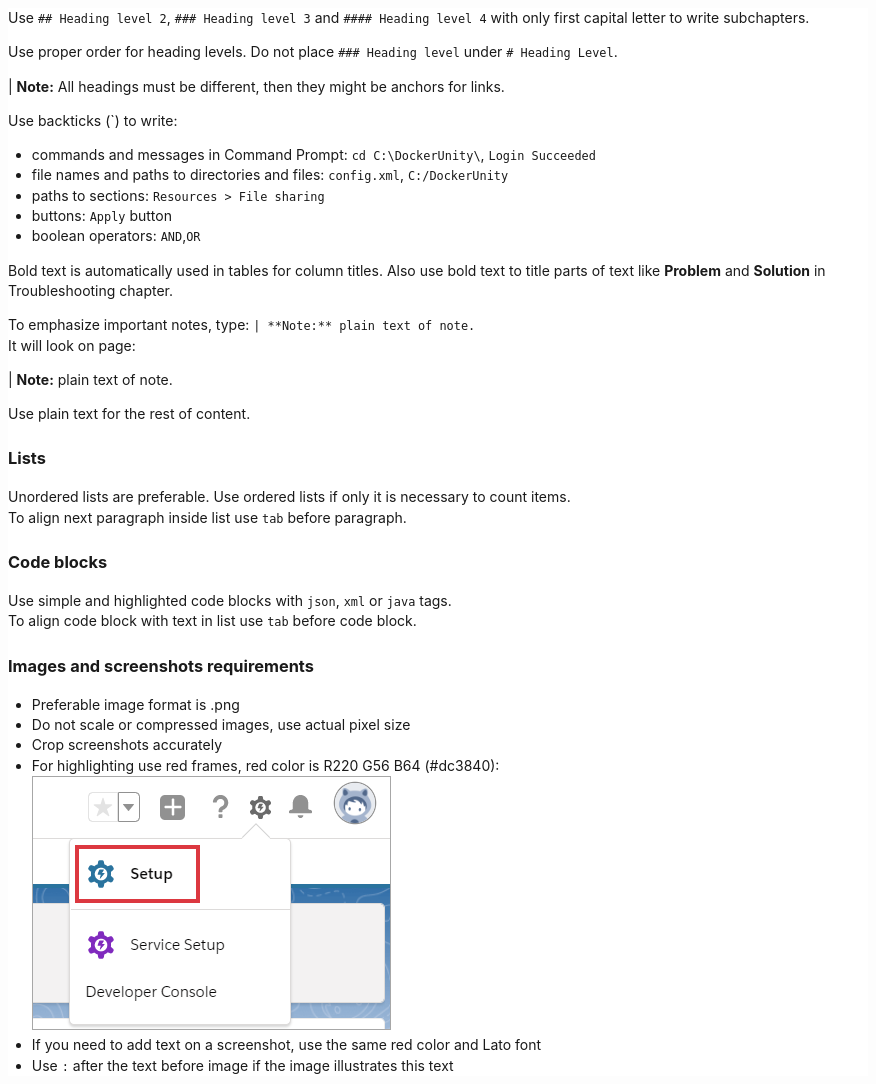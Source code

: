 Use `## Heading level 2`, `### Heading level 3` and `#### Heading level 4` with only first capital letter to write subchapters.  

Use proper order for heading levels. Do not place `### Heading level` under `# Heading Level`.

| **Note:** All headings must be different, then they might be anchors for links.  

Use backticks (`) to write: 
- commands and messages in Command Prompt: `cd C:\DockerUnity\`, `Login Succeeded` 
- file names and paths to directories and files: `config.xml`, `C:/DockerUnity`  
- paths to sections: `Resources > File sharing` 
- buttons: `Apply` button 
- boolean operators: `AND`,`OR`  

Bold text is automatically used in tables for column titles. 
Also use bold text to title parts of text like **Problem** and **Solution** in Troubleshooting chapter.  

To emphasize important notes, type: `| **Note:** plain text of note.`   
It will look on page:  

| **Note:** plain text of note.  

Use plain text for the rest of content.  

### Lists

Unordered lists are preferable. Use ordered lists if only it is necessary to count items.  
To align next paragraph inside list use `tab` before paragraph. 

### Code blocks

Use simple and highlighted code blocks with `json`, `xml` or `java` tags.  
To align code block with text in list use `tab` before code block.

### Images and screenshots requirements 

- Preferable image format is .png 
- Do not scale or compressed images, use actual pixel size
- Crop screenshots accurately 
- For highlighting use red frames, red color is R220 G56 B64 (#dc3840):  
	![highlight](how-to-create-page/images/image10.png) 
- If you need to add text on a screenshot, use the same red color and Lato font
- Use `:` after the text before image if the image illustrates this text 
